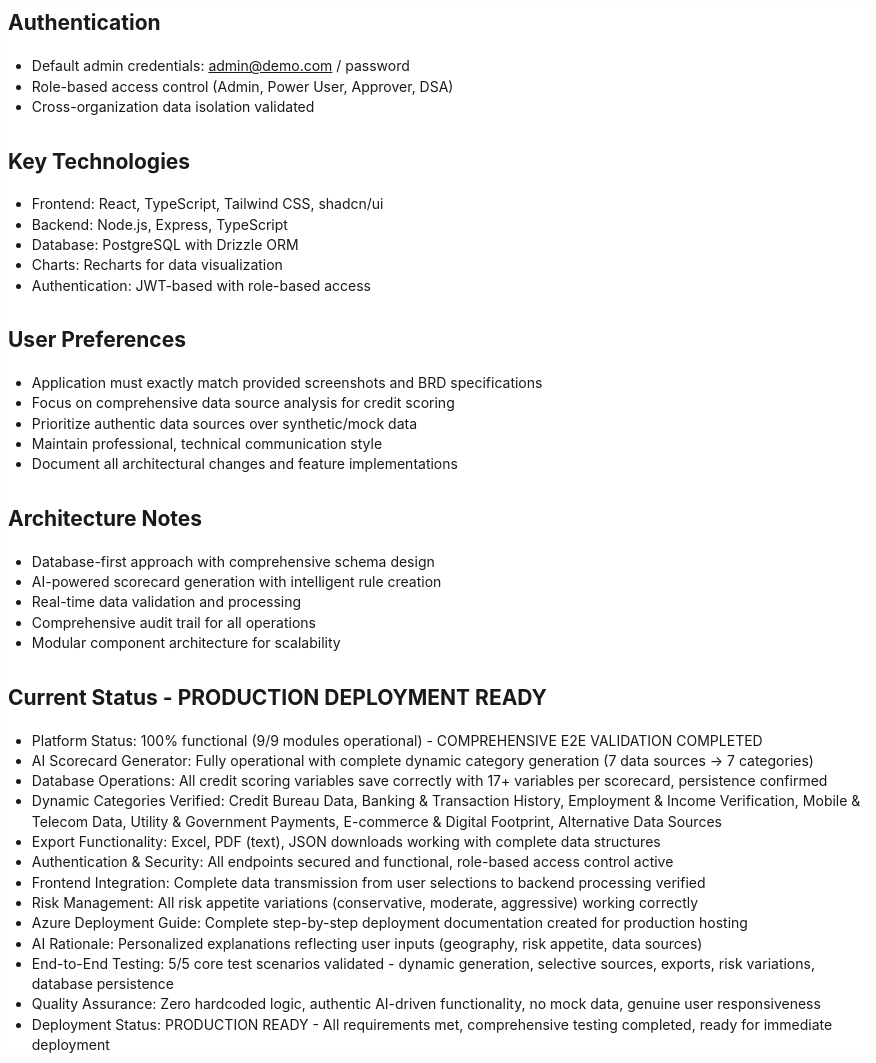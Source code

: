 ## Authentication
- Default admin credentials: admin@demo.com / password
- Role-based access control (Admin, Power User, Approver, DSA)
- Cross-organization data isolation validated

## Key Technologies
- Frontend: React, TypeScript, Tailwind CSS, shadcn/ui
- Backend: Node.js, Express, TypeScript
- Database: PostgreSQL with Drizzle ORM
- Charts: Recharts for data visualization
- Authentication: JWT-based with role-based access

## User Preferences
- Application must exactly match provided screenshots and BRD specifications
- Focus on comprehensive data source analysis for credit scoring
- Prioritize authentic data sources over synthetic/mock data
- Maintain professional, technical communication style
- Document all architectural changes and feature implementations

## Architecture Notes
- Database-first approach with comprehensive schema design
- AI-powered scorecard generation with intelligent rule creation
- Real-time data validation and processing
- Comprehensive audit trail for all operations
- Modular component architecture for scalability

## Current Status - PRODUCTION DEPLOYMENT READY
- Platform Status: 100% functional (9/9 modules operational) - COMPREHENSIVE E2E VALIDATION COMPLETED
- AI Scorecard Generator: Fully operational with complete dynamic category generation (7 data sources → 7 categories)
- Database Operations: All credit scoring variables save correctly with 17+ variables per scorecard, persistence confirmed
- Dynamic Categories Verified: Credit Bureau Data, Banking & Transaction History, Employment & Income Verification, Mobile & Telecom Data, Utility & Government Payments, E-commerce & Digital Footprint, Alternative Data Sources
- Export Functionality: Excel, PDF (text), JSON downloads working with complete data structures
- Authentication & Security: All endpoints secured and functional, role-based access control active
- Frontend Integration: Complete data transmission from user selections to backend processing verified
- Risk Management: All risk appetite variations (conservative, moderate, aggressive) working correctly
- Azure Deployment Guide: Complete step-by-step deployment documentation created for production hosting
- AI Rationale: Personalized explanations reflecting user inputs (geography, risk appetite, data sources)
- End-to-End Testing: 5/5 core test scenarios validated - dynamic generation, selective sources, exports, risk variations, database persistence
- Quality Assurance: Zero hardcoded logic, authentic AI-driven functionality, no mock data, genuine user responsiveness
- Deployment Status: PRODUCTION READY - All requirements met, comprehensive testing completed, ready for immediate deployment